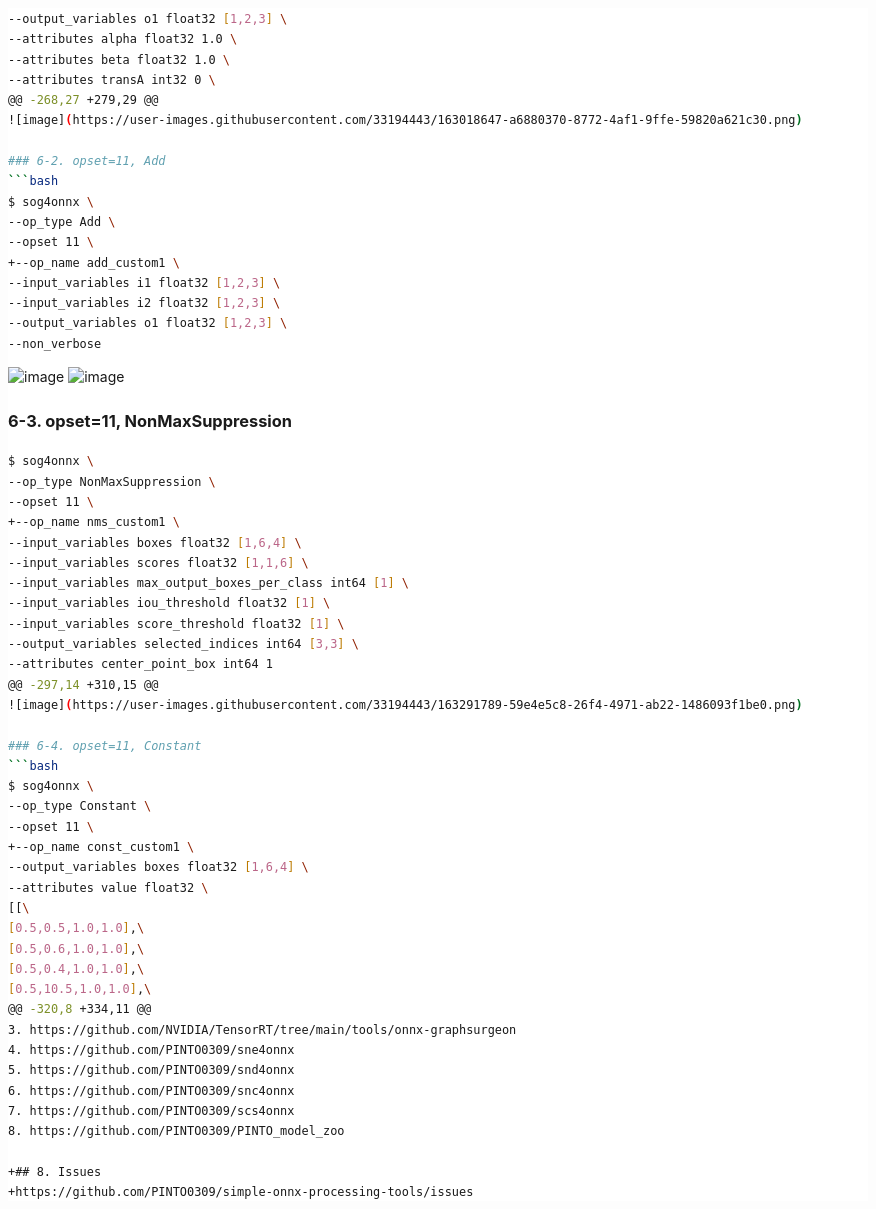  ```bash
 --output_variables o1 float32 [1,2,3] \
 --attributes alpha float32 1.0 \
 --attributes beta float32 1.0 \
 --attributes transA int32 0 \
@@ -268,27 +279,29 @@
 ![image](https://user-images.githubusercontent.com/33194443/163018647-a6880370-8772-4af1-9ffe-59820a621c30.png)
 
 ### 6-2. opset=11, Add
 ```bash
 $ sog4onnx \
 --op_type Add \
 --opset 11 \
+--op_name add_custom1 \
 --input_variables i1 float32 [1,2,3] \
 --input_variables i2 float32 [1,2,3] \
 --output_variables o1 float32 [1,2,3] \
 --non_verbose
 ```
 ![image](https://user-images.githubusercontent.com/33194443/163042479-9998ba73-ee26-44ea-bd6b-dcd04539190b.png)
 ![image](https://user-images.githubusercontent.com/33194443/163042529-5dbd1b5f-e8d1-47d0-8a9e-aacd91539c2b.png)
 
 ### 6-3. opset=11, NonMaxSuppression
 ```bash
 $ sog4onnx \
 --op_type NonMaxSuppression \
 --opset 11 \
+--op_name nms_custom1 \
 --input_variables boxes float32 [1,6,4] \
 --input_variables scores float32 [1,1,6] \
 --input_variables max_output_boxes_per_class int64 [1] \
 --input_variables iou_threshold float32 [1] \
 --input_variables score_threshold float32 [1] \
 --output_variables selected_indices int64 [3,3] \
 --attributes center_point_box int64 1
@@ -297,14 +310,15 @@
 ![image](https://user-images.githubusercontent.com/33194443/163291789-59e4e5c8-26f4-4971-ab22-1486093f1be0.png)
 
 ### 6-4. opset=11, Constant
 ```bash
 $ sog4onnx \
 --op_type Constant \
 --opset 11 \
+--op_name const_custom1 \
 --output_variables boxes float32 [1,6,4] \
 --attributes value float32 \
 [[\
 [0.5,0.5,1.0,1.0],\
 [0.5,0.6,1.0,1.0],\
 [0.5,0.4,1.0,1.0],\
 [0.5,10.5,1.0,1.0],\
@@ -320,8 +334,11 @@
 3. https://github.com/NVIDIA/TensorRT/tree/main/tools/onnx-graphsurgeon
 4. https://github.com/PINTO0309/sne4onnx
 5. https://github.com/PINTO0309/snd4onnx
 6. https://github.com/PINTO0309/snc4onnx
 7. https://github.com/PINTO0309/scs4onnx
 8. https://github.com/PINTO0309/PINTO_model_zoo
 
+## 8. Issues
+https://github.com/PINTO0309/simple-onnx-processing-tools/issues
 ```